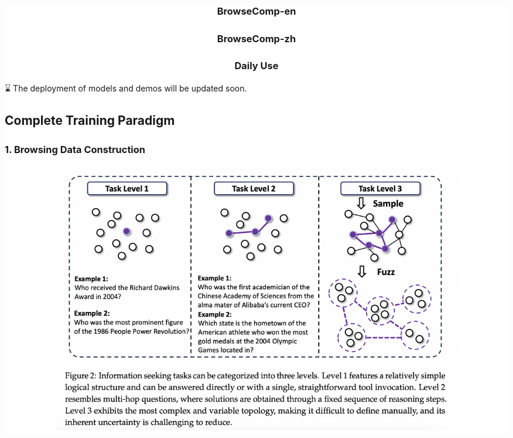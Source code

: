 <div align="center">
    <h3>BrowseComp-en</h3>
    <video src= "https://github.com/user-attachments/assets/2dc0b03a-c241-4f70-bf11-92fda28020fa"/>
</div>

<div align="center">
    <h3>BrowseComp-zh</h3>
    <video src="https://github.com/user-attachments/assets/f9aed746-ffc8-4b76-b135-715ec0eab544" />
</div>

<div align="center">
    <h3>Daily Use</h3>
    <video src="https://github.com/user-attachments/assets/1299c5a8-cee3-4a70-b68b-c5d227cf8055" />
</div>

⌛️ The deployment of models and demos will be updated soon.

## Complete Training Paradigm

### 1. Browsing Data Construction

<p align="center">
  <img src="./assets/qa_construction.png" alt="logo" width="80%"/>
</p>
